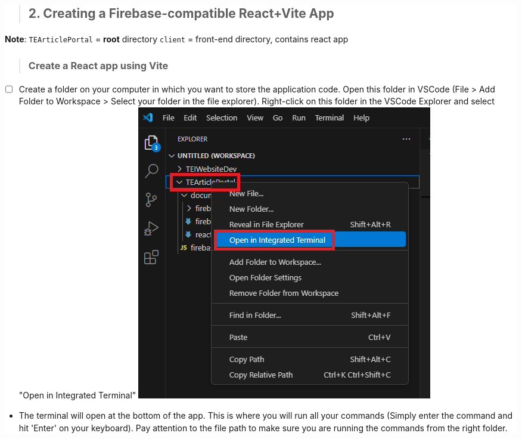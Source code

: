 >## 2. Creating a Firebase-compatible React+Vite App
**Note**:
`TEArticlePortal` = **root** directory
`client` = front-end directory, contains react app 


>### Create a React app using Vite 
- [ ] Create a folder on your computer in which you want to store the application code. Open this folder in VSCode (File > Add Folder to Workspace > Select your folder in the file explorer). Right-click on this folder in the VSCode Explorer and select "Open in Integrated Terminal"
![alt text](firebase-setup-react-photos/firebase-setup-react-00.png)

- The terminal will open at the bottom of the app. This is where you will run all your commands (Simply enter the command and hit 'Enter' on your keyboard). Pay attention to the file path to make sure you are running the commands from the right folder.